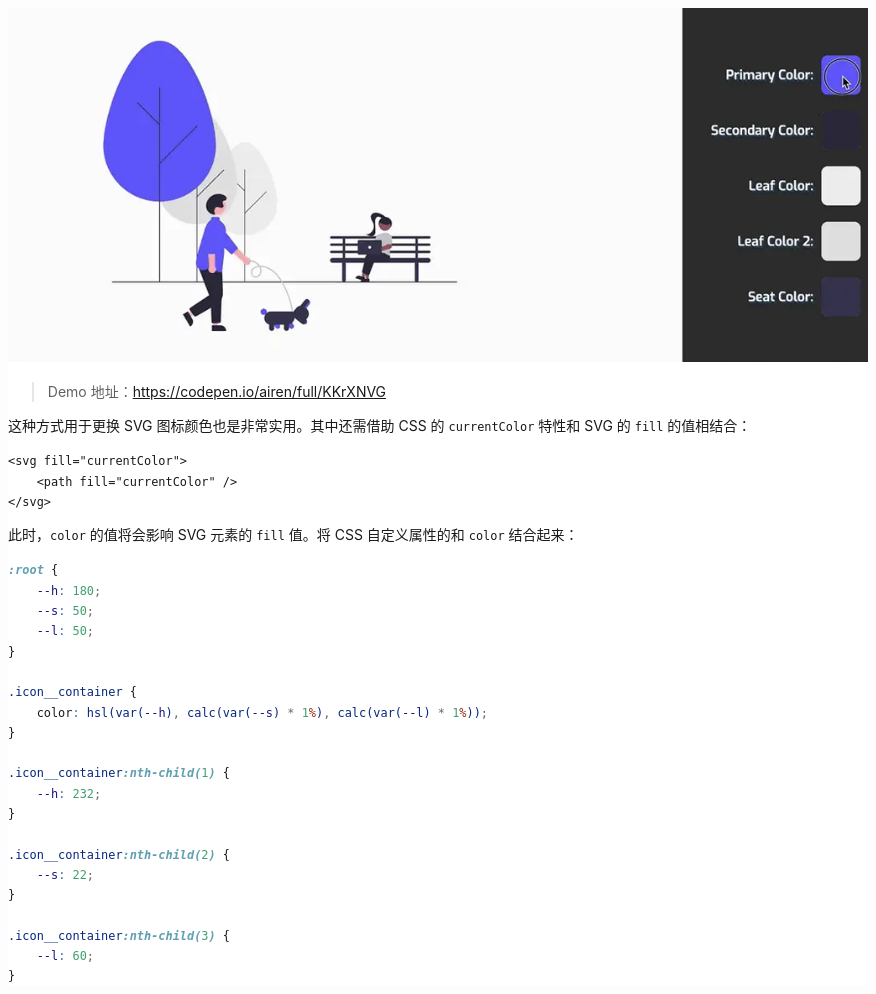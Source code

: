 ![img](./images/09517c5ce0f8f32f477b054cab9e6c84.webp )

> Demo 地址：<https://codepen.io/airen/full/KKrXNVG>

这种方式用于更换 SVG 图标颜色也是非常实用。其中还需借助 CSS 的 `currentColor` 特性和 SVG 的 `fill` 的值相结合：

```SVG
<svg fill="currentColor"> 
    <path fill="currentColor" /> 
</svg>
```

此时，`color` 的值将会影响 SVG 元素的 `fill` 值。将 CSS 自定义属性的和 `color` 结合起来：

```CSS
:root { 
    --h: 180; 
    --s: 50; 
    --l: 50; 
} 
​
.icon__container { 
    color: hsl(var(--h), calc(var(--s) * 1%), calc(var(--l) * 1%)); 
} 
​
.icon__container:nth-child(1) { 
    --h: 232; 
} 
​
.icon__container:nth-child(2) { 
    --s: 22; 
} 
​
.icon__container:nth-child(3) { 
    --l: 60; 
} 
```
